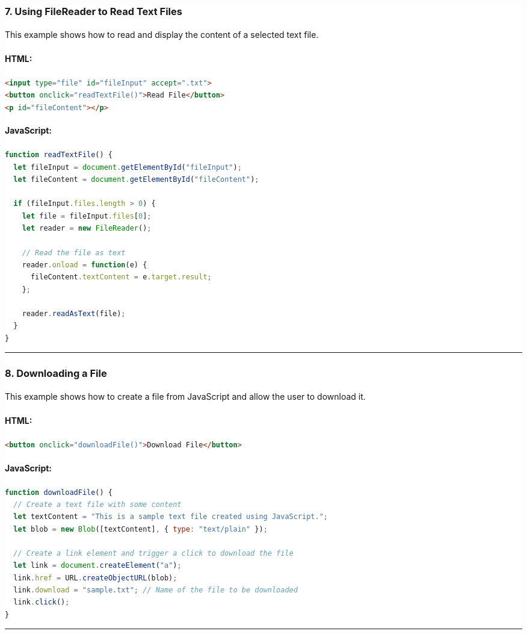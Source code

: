 
### **7. Using FileReader to Read Text Files**
This example shows how to read and display the content of a selected text file.

#### **HTML:**
```html
<input type="file" id="fileInput" accept=".txt">
<button onclick="readTextFile()">Read File</button>
<p id="fileContent"></p>
```

#### **JavaScript:**
```javascript
function readTextFile() {
  let fileInput = document.getElementById("fileInput");
  let fileContent = document.getElementById("fileContent");

  if (fileInput.files.length > 0) {
    let file = fileInput.files[0];
    let reader = new FileReader();

    // Read the file as text
    reader.onload = function(e) {
      fileContent.textContent = e.target.result;
    };

    reader.readAsText(file);
  }
}
```

---

### **8. Downloading a File**
This example shows how to create a file from JavaScript and allow the user to download it.

#### **HTML:**
```html
<button onclick="downloadFile()">Download File</button>
```

#### **JavaScript:**
```javascript
function downloadFile() {
  // Create a text file with some content
  let textContent = "This is a sample text file created using JavaScript.";
  let blob = new Blob([textContent], { type: "text/plain" });

  // Create a link element and trigger a click to download the file
  let link = document.createElement("a");
  link.href = URL.createObjectURL(blob);
  link.download = "sample.txt"; // Name of the file to be downloaded
  link.click();
}
```

---
